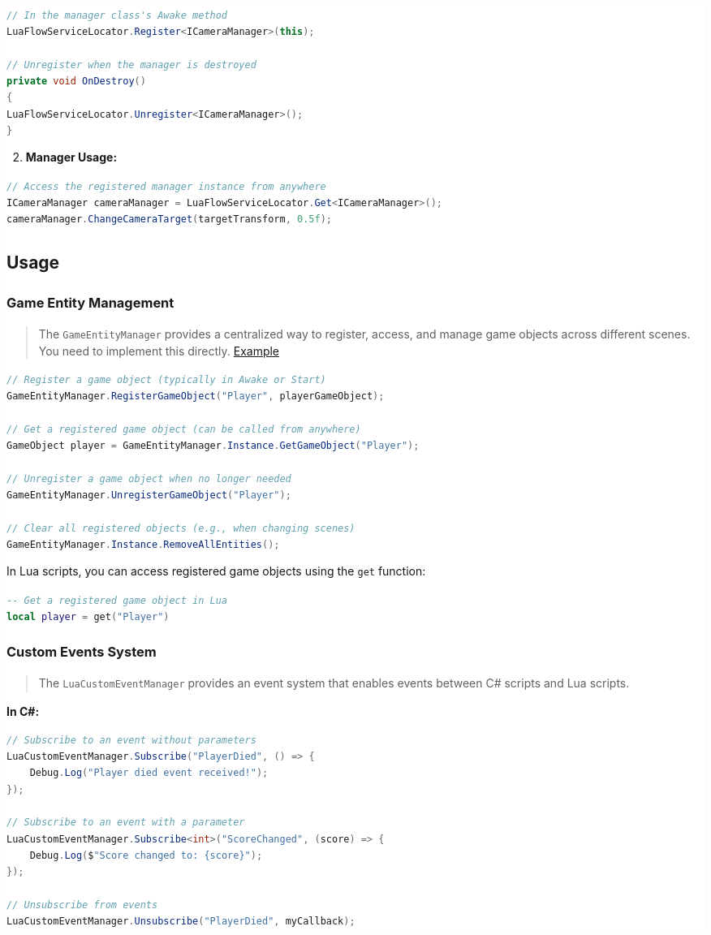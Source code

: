 ```csharp
// In the manager class's Awake method
LuaFlowServiceLocator.Register<ICameraManager>(this);

// Unregister when the manager is destroyed
private void OnDestroy()
{
LuaFlowServiceLocator.Unregister<ICameraManager>();
}
```

2. **Manager Usage:**

```csharp
// Access the registered manager instance from anywhere
ICameraManager cameraManager = LuaFlowServiceLocator.Get<ICameraManager>();
cameraManager.ChangeCameraTarget(targetTransform, 0.5f);
```

## Usage

### Game Entity Management

> The `GameEntityManager` provides a centralized way to register, access, and manage game objects across different scenes. <br/>
> You need to implement this directly. [Example]()

```csharp
// Register a game object (typically in Awake or Start)
GameEntityManager.RegisterGameObject("Player", playerGameObject);

// Get a registered game object (can be called from anywhere)
GameObject player = GameEntityManager.Instance.GetGameObject("Player");

// Unregister a game object when no longer needed
GameEntityManager.UnregisterGameObject("Player");

// Clear all registered objects (e.g., when changing scenes)
GameEntityManager.Instance.RemoveAllEntities();
```

In Lua scripts, you can access registered game objects using the `get` function:

```lua
-- Get a registered game object in Lua
local player = get("Player")
```

### Custom Events System

> The `LuaCustomEventManager` provides an event system that enables events between C# scripts and Lua scripts.

**In C#:**

```csharp
// Subscribe to an event without parameters
LuaCustomEventManager.Subscribe("PlayerDied", () => {
    Debug.Log("Player died event received!");
});

// Subscribe to an event with a parameter
LuaCustomEventManager.Subscribe<int>("ScoreChanged", (score) => {
    Debug.Log($"Score changed to: {score}");
});

// Unsubscribe from events
LuaCustomEventManager.Unsubscribe("PlayerDied", myCallback);
```